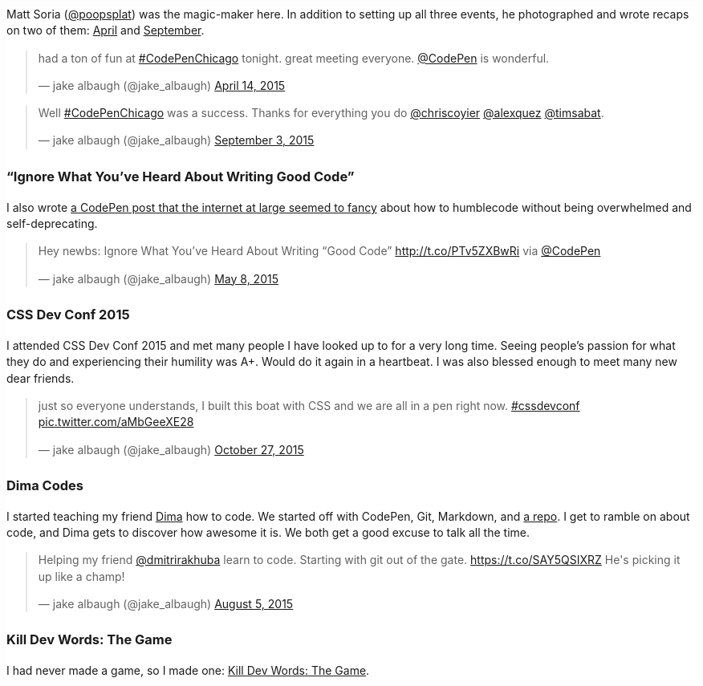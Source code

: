 Matt Soria ([@poopsplat](https://twitter.com/poopsplat)) was the magic-maker here. In addition to setting up all three events, he photographed and wrote recaps on two of them: [April](http://codepen.io/poopsplat/post/first-codepen-chicago-meetup) and [September](http://codepen.io/poopsplat/post/codepen-chicago-september-2015).

<blockquote class="twitter-tweet" lang="en"><p lang="en" dir="ltr">had a ton of fun at <a href="https://twitter.com/hashtag/CodePenChicago?src=hash">#CodePenChicago</a> tonight. great meeting everyone. <a href="https://twitter.com/CodePen">@CodePen</a> is wonderful.</p>&mdash; jake albaugh (@jake_albaugh) <a href="https://twitter.com/jake_albaugh/status/587815036300603392">April 14, 2015</a></blockquote>

<blockquote class="twitter-tweet" lang="en"><p lang="en" dir="ltr">Well <a href="https://twitter.com/hashtag/CodePenChicago?src=hash">#CodePenChicago</a> was a success. Thanks for everything you do <a href="https://twitter.com/chriscoyier">@chriscoyier</a> <a href="https://twitter.com/alexquez">@alexquez</a> <a href="https://twitter.com/timsabat">@timsabat</a>.</p>&mdash; jake albaugh (@jake_albaugh) <a href="https://twitter.com/jake_albaugh/status/639321425787154432">September 3, 2015</a></blockquote>

### “Ignore What You’ve Heard About Writing Good Code”
I also wrote [a CodePen post that the internet at large seemed to fancy](http://codepen.io/jakealbaugh/post/ignore-what-youve-heard-about-writing-good-code) about how to humblecode without being overwhelmed and self-deprecating.

<blockquote class="twitter-tweet" lang="en"><p lang="en" dir="ltr">Hey newbs: Ignore What You’ve Heard About Writing “Good Code” <a href="http://t.co/PTv5ZXBwRi">http://t.co/PTv5ZXBwRi</a> via <a href="https://twitter.com/CodePen">@CodePen</a></p>&mdash; jake albaugh (@jake_albaugh) <a href="https://twitter.com/jake_albaugh/status/596527767400898560">May 8, 2015</a></blockquote>

### CSS Dev Conf 2015
I attended CSS Dev Conf 2015 and met many people I have looked up to for a very long time. Seeing people’s passion for what they do and experiencing their humility was A+. Would do it again in a heartbeat. I was also blessed enough to meet many new dear friends.

<blockquote class="twitter-tweet" lang="en"><p lang="en" dir="ltr">just so everyone understands, I built this boat with CSS and we are all in a pen right now. &#10;&#10;<a href="https://twitter.com/hashtag/cssdevconf?src=hash">#cssdevconf</a> <a href="https://t.co/aMbGeeXE28">pic.twitter.com/aMbGeeXE28</a></p>&mdash; jake albaugh (@jake_albaugh) <a href="https://twitter.com/jake_albaugh/status/658798396690427904">October 27, 2015</a></blockquote>

### Dima Codes
I started teaching my friend [Dima](https://twitter.com/dmitrirakhuba) how to code. We started off with CodePen, Git, Markdown, and [a repo](https://github.com/jakealbaugh/dima-codes). I get to ramble on about code, and Dima gets to discover how awesome it is. We both get a good excuse to talk all the time.

<blockquote class="twitter-tweet" data-cards="hidden" lang="en"><p lang="en" dir="ltr">Helping my friend <a href="https://twitter.com/dmitrirakhuba">@dmitrirakhuba</a> learn to code. Starting with git out of the gate. <a href="https://t.co/SAY5QSIXRZ">https://t.co/SAY5QSIXRZ</a>&#10;&#10;He&#39;s picking it up like a champ!</p>&mdash; jake albaugh (@jake_albaugh) <a href="https://twitter.com/jake_albaugh/status/628781480198701056">August 5, 2015</a></blockquote>

### Kill Dev Words: The Game
I had never made a game, so I made one: [Kill Dev Words: The Game](http://codepen.io/jakealbaugh/full/GopoLa).
